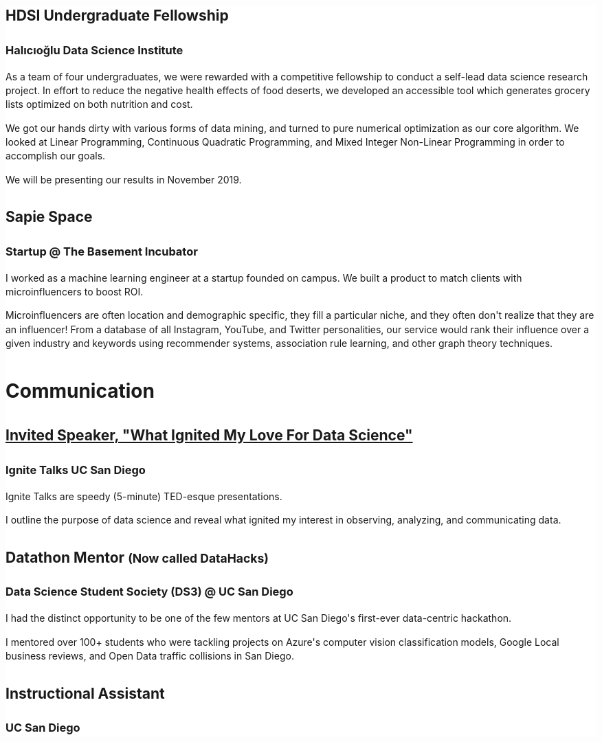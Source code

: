 ## HDSI Undergraduate Fellowship
### Halıcıoğlu Data Science Institute

As a team of four undergraduates, we were rewarded with a competitive fellowship to conduct a self-lead data science research project. In effort to reduce the negative health effects of food deserts, we developed an accessible tool which generates grocery lists optimized on both nutrition and cost.

We got our hands dirty with various forms of data mining, and turned to pure numerical optimization as our core algorithm. We looked at Linear Programming, Continuous Quadratic Programming, and Mixed Integer Non-Linear Programming in order to accomplish our goals.

We will be presenting our results in November 2019.

## Sapie Space
### Startup @ The Basement Incubator

I worked as a machine learning engineer at a startup founded on campus. We built a product to match clients with microinfluencers to boost ROI.

Microinfluencers are often location and demographic specific, they fill a particular niche, and they often don't realize that they are an influencer! From a database of all Instagram, YouTube, and Twitter personalities, our service would rank their influence over a given industry and keywords using recommender systems, association rule learning, and other graph theory techniques.

# Communication

## [Invited Speaker, "What Ignited My Love For Data Science"](https://youtu.be/S7srcEu3Lpw)
### Ignite Talks UC San Diego

Ignite Talks are speedy (5-minute) TED-esque presentations.

I outline the purpose of data science and reveal what ignited my interest in observing, analyzing, and communicating data.

## Datathon Mentor <small>(Now called DataHacks)</small>
### Data Science Student Society (DS3) @ UC San Diego

I had the distinct opportunity to be one of the few mentors at UC San Diego's first-ever data-centric hackathon.

I mentored over 100+ students who were tackling projects on Azure's computer vision classification models, Google Local business reviews, and Open Data traffic collisions in San Diego.

## Instructional Assistant
### UC San Diego
